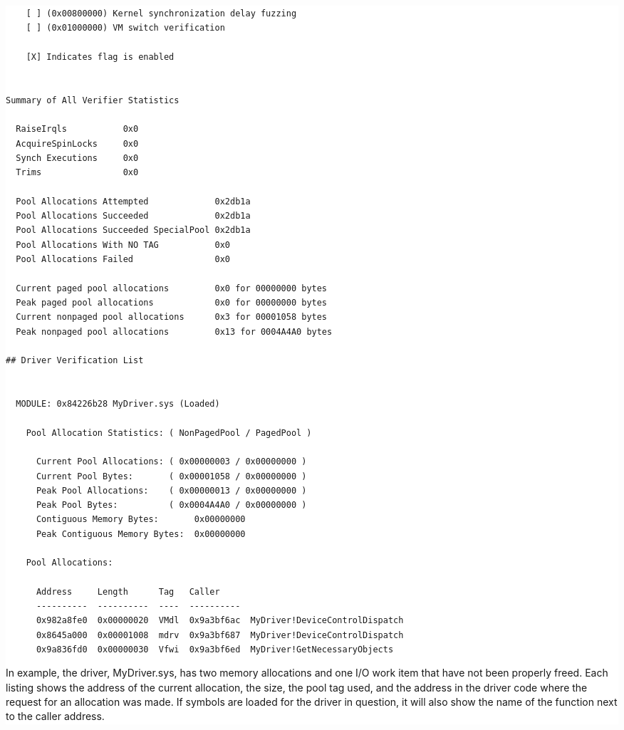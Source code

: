 ```
    [ ] (0x00800000) Kernel synchronization delay fuzzing
    [ ] (0x01000000) VM switch verification

    [X] Indicates flag is enabled


Summary of All Verifier Statistics

  RaiseIrqls           0x0
  AcquireSpinLocks     0x0
  Synch Executions     0x0
  Trims                0x0

  Pool Allocations Attempted             0x2db1a
  Pool Allocations Succeeded             0x2db1a
  Pool Allocations Succeeded SpecialPool 0x2db1a
  Pool Allocations With NO TAG           0x0
  Pool Allocations Failed                0x0

  Current paged pool allocations         0x0 for 00000000 bytes
  Peak paged pool allocations            0x0 for 00000000 bytes
  Current nonpaged pool allocations      0x3 for 00001058 bytes
  Peak nonpaged pool allocations         0x13 for 0004A4A0 bytes

## Driver Verification List


  MODULE: 0x84226b28 MyDriver.sys (Loaded)

    Pool Allocation Statistics: ( NonPagedPool / PagedPool )

      Current Pool Allocations: ( 0x00000003 / 0x00000000 )
      Current Pool Bytes:       ( 0x00001058 / 0x00000000 )
      Peak Pool Allocations:    ( 0x00000013 / 0x00000000 )
      Peak Pool Bytes:          ( 0x0004A4A0 / 0x00000000 )
      Contiguous Memory Bytes:       0x00000000
      Peak Contiguous Memory Bytes:  0x00000000

    Pool Allocations:

      Address     Length      Tag   Caller    
      ----------  ----------  ----  ----------
      0x982a8fe0  0x00000020  VMdl  0x9a3bf6ac  MyDriver!DeviceControlDispatch
      0x8645a000  0x00001008  mdrv  0x9a3bf687  MyDriver!DeviceControlDispatch
      0x9a836fd0  0x00000030  Vfwi  0x9a3bf6ed  MyDriver!GetNecessaryObjects
```

In example, the driver, MyDriver.sys, has two memory allocations and one I/O work item that have not been properly freed. Each listing shows the address of the current allocation, the size, the pool tag used, and the address in the driver code where the request for an allocation was made. If symbols are loaded for the driver in question, it will also show the name of the function next to the caller address.
